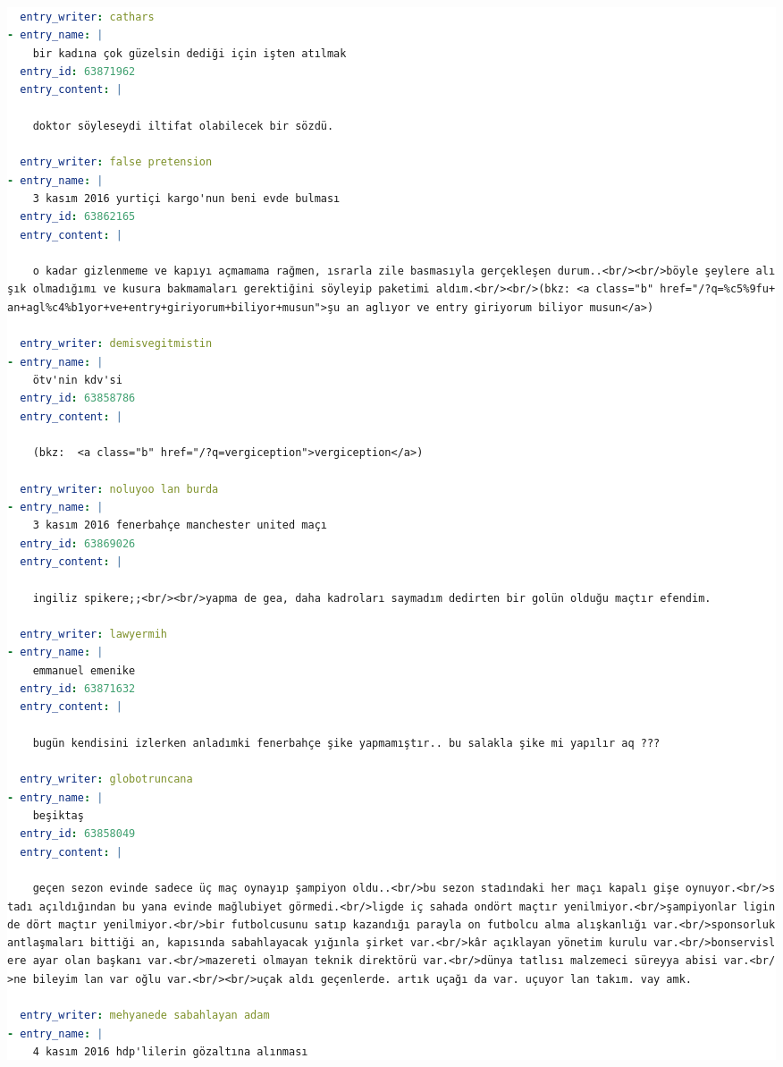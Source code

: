 ```yaml
  entry_writer: cathars
- entry_name: |
    bir kadına çok güzelsin dediği için işten atılmak
  entry_id: 63871962
  entry_content: |
    
    doktor söyleseydi iltifat olabilecek bir sözdü.
    
  entry_writer: false pretension
- entry_name: |
    3 kasım 2016 yurtiçi kargo'nun beni evde bulması
  entry_id: 63862165
  entry_content: |
    
    o kadar gizlenmeme ve kapıyı açmamama rağmen, ısrarla zile basmasıyla gerçekleşen durum..<br/><br/>böyle şeylere alışık olmadığımı ve kusura bakmamaları gerektiğini söyleyip paketimi aldım.<br/><br/>(bkz: <a class="b" href="/?q=%c5%9fu+an+agl%c4%b1yor+ve+entry+giriyorum+biliyor+musun">şu an aglıyor ve entry giriyorum biliyor musun</a>)
   
  entry_writer: demisvegitmistin
- entry_name: |
    ötv'nin kdv'si
  entry_id: 63858786
  entry_content: |
    
    (bkz:  <a class="b" href="/?q=vergiception">vergiception</a>)
   
  entry_writer: noluyoo lan burda
- entry_name: |
    3 kasım 2016 fenerbahçe manchester united maçı
  entry_id: 63869026
  entry_content: |
    
    ingiliz spikere;;<br/><br/>yapma de gea, daha kadroları saymadım dedirten bir golün olduğu maçtır efendim.
   
  entry_writer: lawyermih
- entry_name: |
    emmanuel emenike
  entry_id: 63871632
  entry_content: |
    
    bugün kendisini izlerken anladımki fenerbahçe şike yapmamıştır.. bu salakla şike mi yapılır aq ???
    
  entry_writer: globotruncana
- entry_name: |
    beşiktaş
  entry_id: 63858049
  entry_content: |
    
    geçen sezon evinde sadece üç maç oynayıp şampiyon oldu..<br/>bu sezon stadındaki her maçı kapalı gişe oynuyor.<br/>stadı açıldığından bu yana evinde mağlubiyet görmedi.<br/>ligde iç sahada ondört maçtır yenilmiyor.<br/>şampiyonlar liginde dört maçtır yenilmiyor.<br/>bir futbolcusunu satıp kazandığı parayla on futbolcu alma alışkanlığı var.<br/>sponsorluk antlaşmaları bittiği an, kapısında sabahlayacak yığınla şirket var.<br/>kâr açıklayan yönetim kurulu var.<br/>bonservislere ayar olan başkanı var.<br/>mazereti olmayan teknik direktörü var.<br/>dünya tatlısı malzemeci süreyya abisi var.<br/>ne bileyim lan var oğlu var.<br/><br/>uçak aldı geçenlerde. artık uçağı da var. uçuyor lan takım. vay amk.
   
  entry_writer: mehyanede sabahlayan adam
- entry_name: |
    4 kasım 2016 hdp'lilerin gözaltına alınması
```